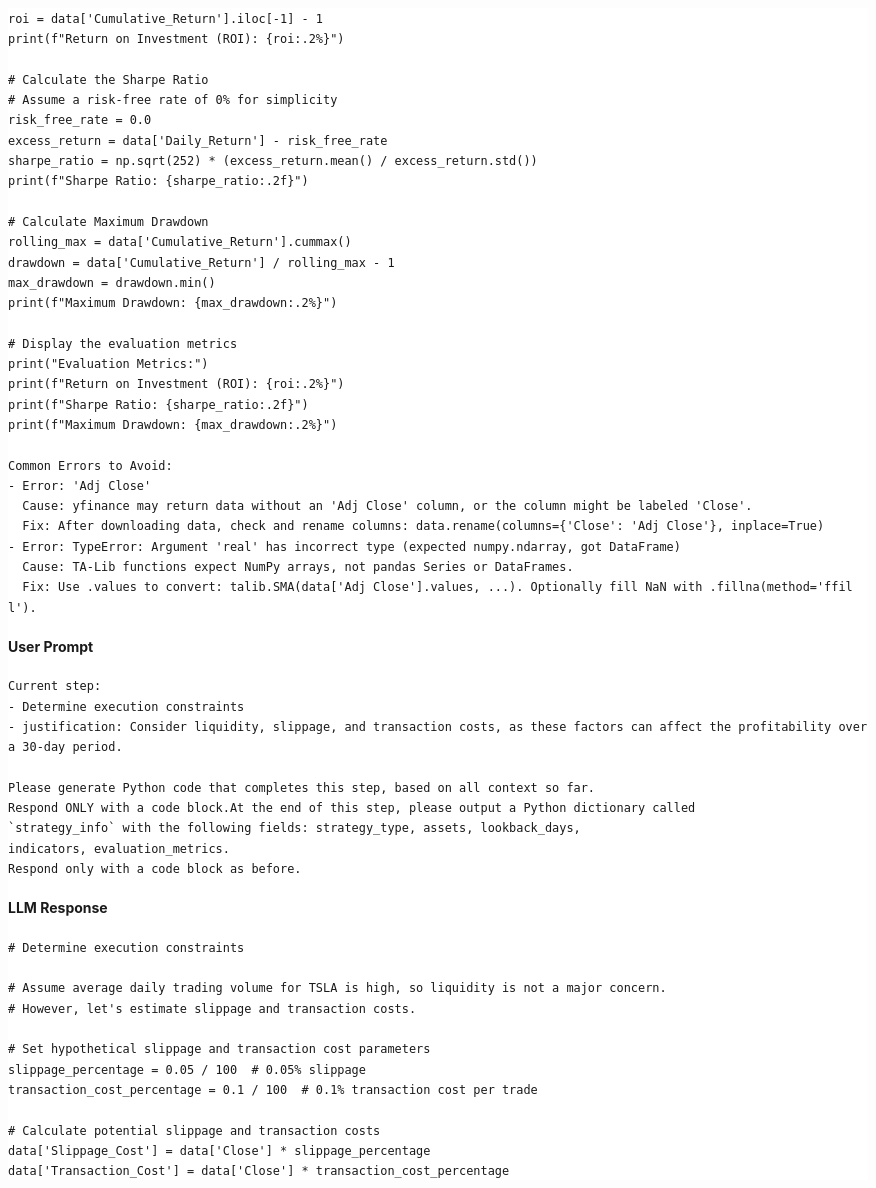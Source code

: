 ```
roi = data['Cumulative_Return'].iloc[-1] - 1
print(f"Return on Investment (ROI): {roi:.2%}")

# Calculate the Sharpe Ratio
# Assume a risk-free rate of 0% for simplicity
risk_free_rate = 0.0
excess_return = data['Daily_Return'] - risk_free_rate
sharpe_ratio = np.sqrt(252) * (excess_return.mean() / excess_return.std())
print(f"Sharpe Ratio: {sharpe_ratio:.2f}")

# Calculate Maximum Drawdown
rolling_max = data['Cumulative_Return'].cummax()
drawdown = data['Cumulative_Return'] / rolling_max - 1
max_drawdown = drawdown.min()
print(f"Maximum Drawdown: {max_drawdown:.2%}")

# Display the evaluation metrics
print("Evaluation Metrics:")
print(f"Return on Investment (ROI): {roi:.2%}")
print(f"Sharpe Ratio: {sharpe_ratio:.2f}")
print(f"Maximum Drawdown: {max_drawdown:.2%}")

Common Errors to Avoid:
- Error: 'Adj Close'
  Cause: yfinance may return data without an 'Adj Close' column, or the column might be labeled 'Close'.
  Fix: After downloading data, check and rename columns: data.rename(columns={'Close': 'Adj Close'}, inplace=True)
- Error: TypeError: Argument 'real' has incorrect type (expected numpy.ndarray, got DataFrame)
  Cause: TA-Lib functions expect NumPy arrays, not pandas Series or DataFrames.
  Fix: Use .values to convert: talib.SMA(data['Adj Close'].values, ...). Optionally fill NaN with .fillna(method='ffill').
```

#### User Prompt

```
Current step:
- Determine execution constraints
- justification: Consider liquidity, slippage, and transaction costs, as these factors can affect the profitability over a 30-day period.

Please generate Python code that completes this step, based on all context so far.
Respond ONLY with a code block.At the end of this step, please output a Python dictionary called
`strategy_info` with the following fields: strategy_type, assets, lookback_days,
indicators, evaluation_metrics. 
Respond only with a code block as before.
```

#### LLM Response

```
# Determine execution constraints

# Assume average daily trading volume for TSLA is high, so liquidity is not a major concern.
# However, let's estimate slippage and transaction costs.

# Set hypothetical slippage and transaction cost parameters
slippage_percentage = 0.05 / 100  # 0.05% slippage
transaction_cost_percentage = 0.1 / 100  # 0.1% transaction cost per trade

# Calculate potential slippage and transaction costs
data['Slippage_Cost'] = data['Close'] * slippage_percentage
data['Transaction_Cost'] = data['Close'] * transaction_cost_percentage

```